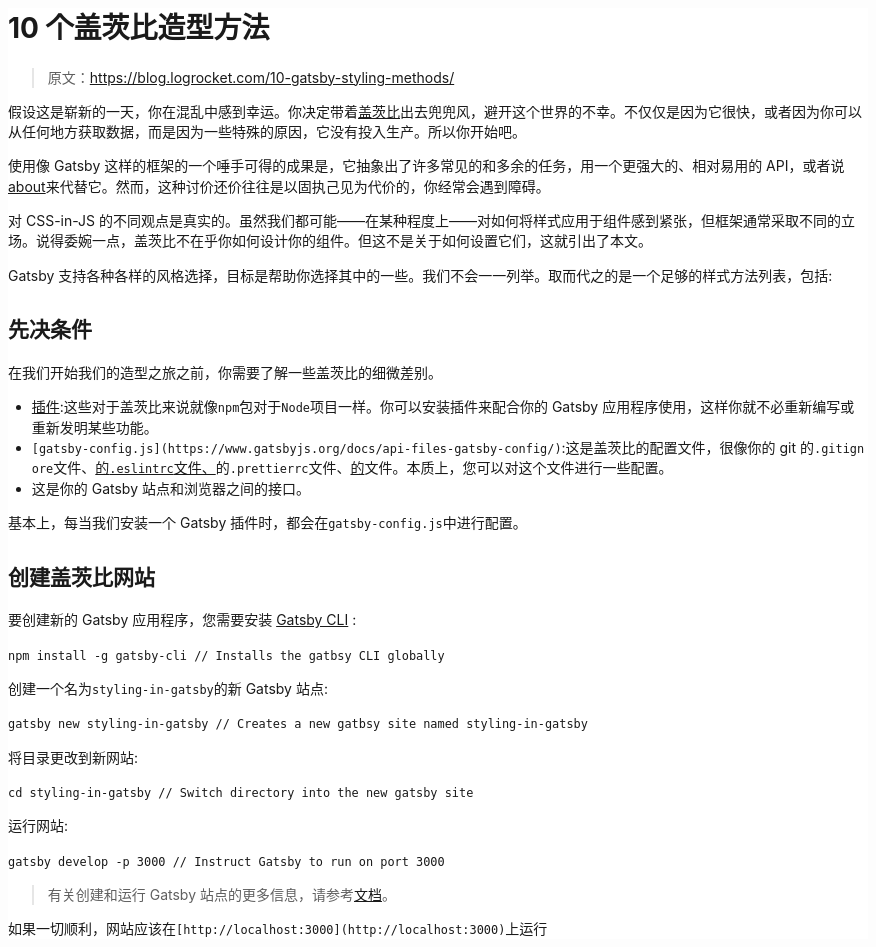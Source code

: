 # 10 个盖茨比造型方法

> 原文：<https://blog.logrocket.com/10-gatsby-styling-methods/>

假设这是崭新的一天，你在混乱中感到幸运。你决定带着[盖茨比](https://www.gatsbyjs.org/)出去兜兜风，避开这个世界的不幸。不仅仅是因为它很快，或者因为你可以从任何地方获取数据，而是因为一些特殊的原因，它没有投入生产。所以你开始吧。

使用像 Gatsby 这样的框架的一个唾手可得的成果是，它抽象出了许多常见的和多余的任务，用一个更强大的、相对易用的 API，或者说[about](https://jaredpalmer.com/gatsby-vs-nextjs)来代替它。然而，这种讨价还价往往是以固执己见为代价的，你经常会遇到障碍。

对 CSS-in-JS 的不同观点是真实的。虽然我们都可能——在某种程度上——对如何将样式应用于组件感到紧张，但框架通常采取不同的立场。说得委婉一点，盖茨比不在乎你如何设计你的组件。但这不是关于如何设置它们，这就引出了本文。

Gatsby 支持各种各样的风格选择，目标是帮助你选择其中的一些。我们不会一一列举。取而代之的是一个足够的样式方法列表，包括:

## 先决条件

在我们开始我们的造型之旅之前，你需要了解一些盖茨比的细微差别。

*   [插件](https://www.gatsbyjs.org/docs/recipes/working-with-plugins/):这些对于盖茨比来说就像`npm`包对于`Node`项目一样。你可以安装插件来配合你的 Gatsby 应用程序使用，这样你就不必重新编写或重新发明某些功能。
*   `[gatsby-config.js](https://www.gatsbyjs.org/docs/api-files-gatsby-config/)`:这是盖茨比的配置文件，很像你的 git 的`.gitignore`文件、[的`.eslintrc`文件、](https://eslint.org/)的`.prettierrc`文件、[的](https://prettier.io/)文件。本质上，您可以对这个文件进行一些配置。
*   这是你的 Gatsby 站点和浏览器之间的接口。

基本上，每当我们安装一个 Gatsby 插件时，都会在`gatsby-config.js`中进行配置。

## 创建盖茨比网站

要创建新的 Gatsby 应用程序，您需要安装 [Gatsby CLI](https://www.gatsbyjs.org/docs/quick-start#use-the-gatsby-cli) :

```
npm install -g gatsby-cli // Installs the gatbsy CLI globally
```

创建一个名为`styling-in-gatsby`的新 Gatsby 站点:

```
gatsby new styling-in-gatsby // Creates a new gatbsy site named styling-in-gatsby
```

将目录更改到新网站:

```
cd styling-in-gatsby // Switch directory into the new gatsby site
```

运行网站:

```
gatsby develop -p 3000 // Instruct Gatsby to run on port 3000
```

> 有关创建和运行 Gatsby 站点的更多信息，请参考[文档](https://www.gatsbyjs.org/docs/quick-start/)。

如果一切顺利，网站应该在`[http://localhost:3000](http://localhost:3000)`上运行
